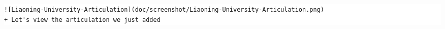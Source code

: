     ![Liaoning-University-Articulation](doc/screenshot/Liaoning-University-Articulation.png)
    + Let's view the articulation we just added  